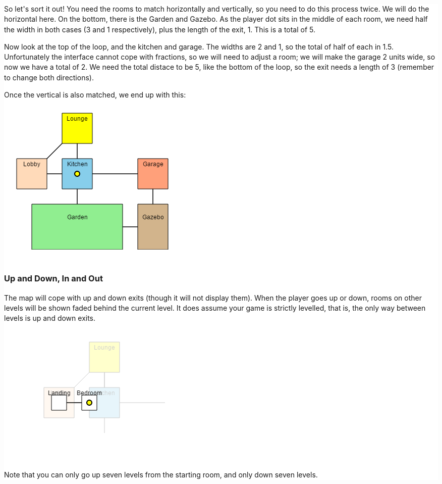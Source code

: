 So let's sort it out! You need the rooms to match horizontally and vertically, so you need to do this process twice. We will do the horizontal here. On the bottom, there is the Garden and Gazebo. As the player dot sits in the middle of each room, we need half the width in both cases (3 and 1 respectively), plus the length of the exit, 1. This is a total of 5.

Now look at the top of the loop, and the kitchen and garage. The widths are 2 and 1, so the total of half of each in 1.5. Unfortunately the interface cannot cope with fractions, so we will need to adjust a room; we will make the garage 2 units wide, so now we have a total of 2. We need the total distace to be 5, like the bottom of the loop, so the exit needs a length of 3 (remember to change both directions).

Once the vertical is also matched, we end up with this:

![](images/map5.png "map5.png")


### Up and Down, In and Out

The map will cope with up and down exits (though it will not display them). When the player goes up or down, rooms on other levels will be shown faded behind the current level. It does assume your game is strictly levelled, that is, the only way between levels is up and down exits.

![](images/map6.png "map6.png")

Note that you can only go up seven levels from the starting room, and only down seven levels.
